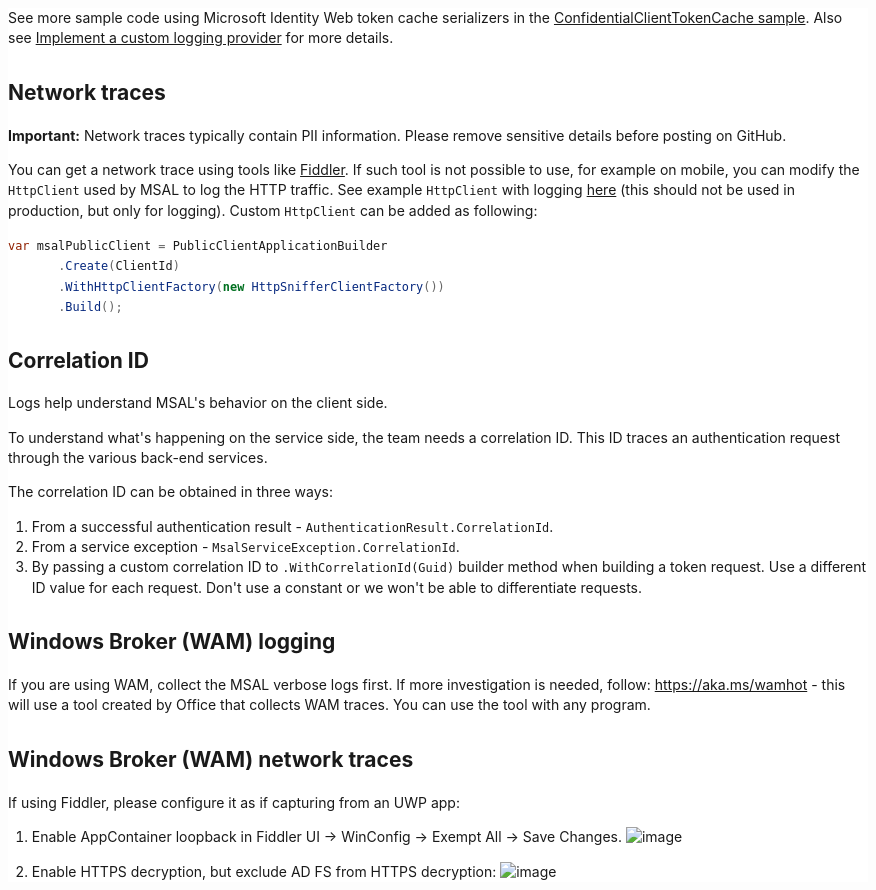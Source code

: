 See more sample code using Microsoft Identity Web token cache serializers in the [ConfidentialClientTokenCache sample](https://github.com/Azure-Samples/active-directory-dotnet-v1-to-v2/blob/master/ConfidentialClientTokenCache/Program.cs). Also see [Implement a custom logging provider](https://learn.microsoft.com/en-us/dotnet/core/extensions/custom-logging-provider) for more details.

## Network traces

**Important:** Network traces typically contain PII information. Please remove sensitive details before posting on GitHub.

You can get a network trace using tools like [Fiddler](https://www.telerik.com/fiddler). 
If such tool is not possible to use, for example on mobile, you can modify the `HttpClient` used by MSAL to log the HTTP traffic. See example `HttpClient` with logging [here](https://github.com/AzureAD/microsoft-authentication-library-for-dotnet/blob/5a61d0c7adb2d30ffd6c61ac75501f7af1bfa063/tests/Microsoft.Identity.Test.Common/Core/Helpers/HttpSnifferClientFactory.cs#L11) (this should not be used in production, but only for logging). Custom `HttpClient` can be added as following: 

```csharp          
var msalPublicClient = PublicClientApplicationBuilder
       .Create(ClientId)
       .WithHttpClientFactory(new HttpSnifferClientFactory())
       .Build();
```

## Correlation ID

Logs help understand MSAL's behavior on the client side.

To understand what's happening on the service side, the team needs a correlation ID. This ID traces an authentication request through the various back-end services. 

The correlation ID can be obtained in three ways: 

1. From a successful authentication result - `AuthenticationResult.CorrelationId`.
2. From a service exception - `MsalServiceException.CorrelationId`.
3. By passing a custom correlation ID to `.WithCorrelationId(Guid)` builder method when building a token request. Use a different ID value for each request. Don't use a constant or we won't be able to differentiate requests.

## Windows Broker (WAM) logging

If you are using WAM, collect the MSAL verbose logs first. If more investigation is needed, follow: https://aka.ms/wamhot - this will use a tool created by Office that collects WAM traces. You can use the tool with any program.

## Windows Broker (WAM) network traces

If using Fiddler, please configure it as if capturing from an UWP app:

1. Enable AppContainer loopback in Fiddler UI -> WinConfig -> Exempt All -> Save Changes.
![image](https://user-images.githubusercontent.com/12273384/116380660-11677980-a80c-11eb-8989-bbf4985bde1c.png)

2. Enable HTTPS decryption, but exclude AD FS from HTTPS decryption: 
![image](https://user-images.githubusercontent.com/12273384/116380787-35c35600-a80c-11eb-88a2-210431148c0b.png)
